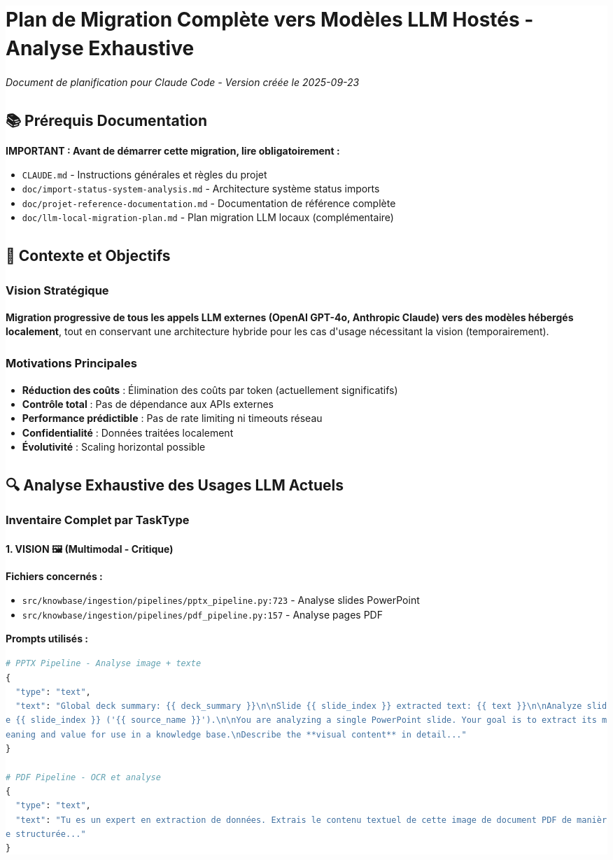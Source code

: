 # Plan de Migration Complète vers Modèles LLM Hostés - Analyse Exhaustive

*Document de planification pour Claude Code - Version créée le 2025-09-23*

## 📚 Prérequis Documentation

**IMPORTANT : Avant de démarrer cette migration, lire obligatoirement :**
- `CLAUDE.md` - Instructions générales et règles du projet
- `doc/import-status-system-analysis.md` - Architecture système status imports
- `doc/projet-reference-documentation.md` - Documentation de référence complète
- `doc/llm-local-migration-plan.md` - Plan migration LLM locaux (complémentaire)

## 🎯 Contexte et Objectifs

### Vision Stratégique
**Migration progressive de tous les appels LLM externes (OpenAI GPT-4o, Anthropic Claude) vers des modèles hébergés localement**, tout en conservant une architecture hybride pour les cas d'usage nécessitant la vision (temporairement).

### Motivations Principales
- **Réduction des coûts** : Élimination des coûts par token (actuellement significatifs)
- **Contrôle total** : Pas de dépendance aux APIs externes
- **Performance prédictible** : Pas de rate limiting ni timeouts réseau
- **Confidentialité** : Données traitées localement
- **Évolutivité** : Scaling horizontal possible

## 🔍 Analyse Exhaustive des Usages LLM Actuels

### Inventaire Complet par TaskType

#### 1. **VISION** 🖼️ (Multimodal - Critique)
**Fichiers concernés :**
- `src/knowbase/ingestion/pipelines/pptx_pipeline.py:723` - Analyse slides PowerPoint
- `src/knowbase/ingestion/pipelines/pdf_pipeline.py:157` - Analyse pages PDF

**Prompts utilisés :**
```python
# PPTX Pipeline - Analyse image + texte
{
  "type": "text",
  "text": "Global deck summary: {{ deck_summary }}\n\nSlide {{ slide_index }} extracted text: {{ text }}\n\nAnalyze slide {{ slide_index }} ('{{ source_name }}').\n\nYou are analyzing a single PowerPoint slide. Your goal is to extract its meaning and value for use in a knowledge base.\nDescribe the **visual content** in detail..."
}

# PDF Pipeline - OCR et analyse
{
  "type": "text",
  "text": "Tu es un expert en extraction de données. Extrais le contenu textuel de cette image de document PDF de manière structurée..."
}
```
